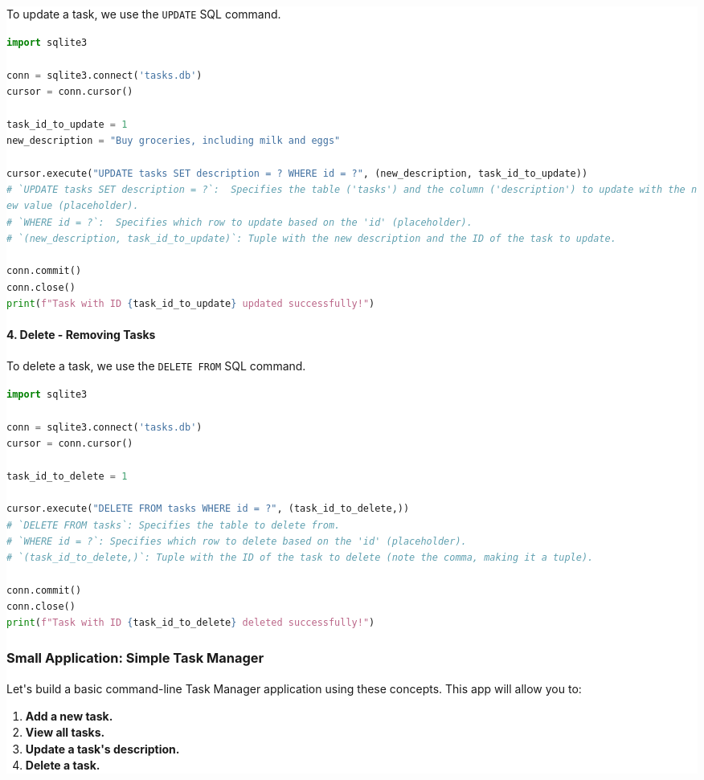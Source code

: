 To update a task, we use the `UPDATE` SQL command.

```python
import sqlite3

conn = sqlite3.connect('tasks.db')
cursor = conn.cursor()

task_id_to_update = 1
new_description = "Buy groceries, including milk and eggs"

cursor.execute("UPDATE tasks SET description = ? WHERE id = ?", (new_description, task_id_to_update))
# `UPDATE tasks SET description = ?`:  Specifies the table ('tasks') and the column ('description') to update with the new value (placeholder).
# `WHERE id = ?`:  Specifies which row to update based on the 'id' (placeholder).
# `(new_description, task_id_to_update)`: Tuple with the new description and the ID of the task to update.

conn.commit()
conn.close()
print(f"Task with ID {task_id_to_update} updated successfully!")
```

#### **4. Delete - Removing Tasks**

To delete a task, we use the `DELETE FROM` SQL command.

```python
import sqlite3

conn = sqlite3.connect('tasks.db')
cursor = conn.cursor()

task_id_to_delete = 1

cursor.execute("DELETE FROM tasks WHERE id = ?", (task_id_to_delete,))
# `DELETE FROM tasks`: Specifies the table to delete from.
# `WHERE id = ?`: Specifies which row to delete based on the 'id' (placeholder).
# `(task_id_to_delete,)`: Tuple with the ID of the task to delete (note the comma, making it a tuple).

conn.commit()
conn.close()
print(f"Task with ID {task_id_to_delete} deleted successfully!")
```

### **Small Application: Simple Task Manager**

Let's build a basic command-line Task Manager application using these concepts. This app will allow you to:

1.  **Add a new task.**
2.  **View all tasks.**
3.  **Update a task's description.**
4.  **Delete a task.**
